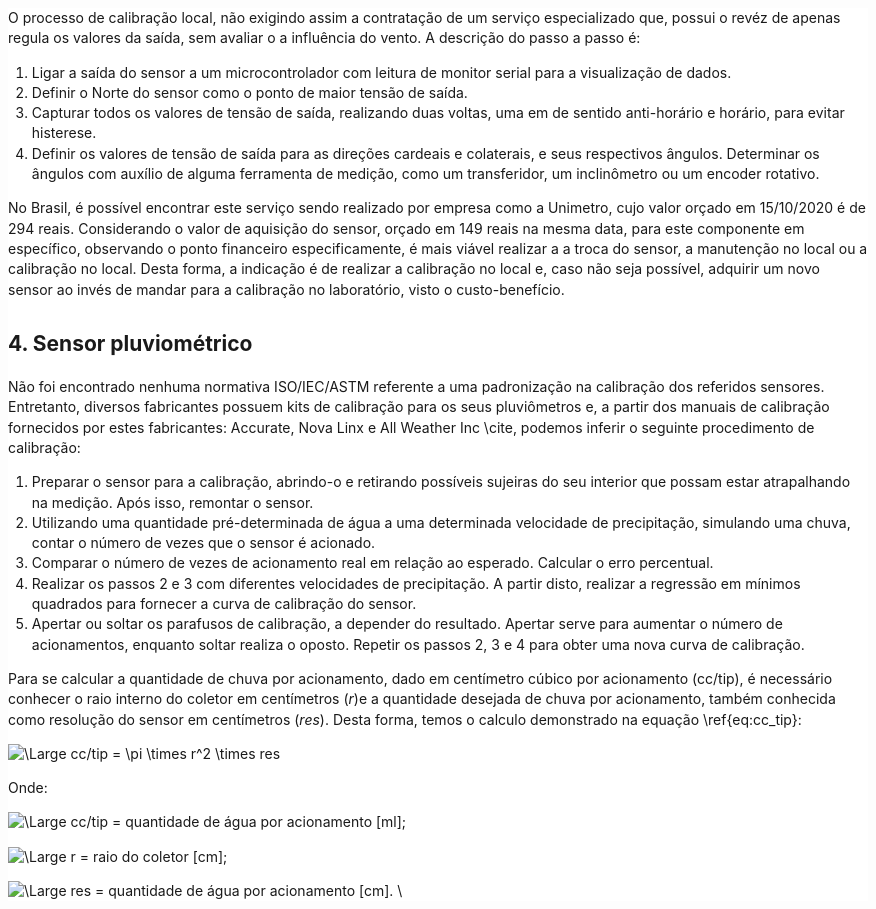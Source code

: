 O processo de  calibração local, não exigindo assim a contratação de um serviço especializado que, possui o revéz de apenas regula os valores da saída, sem avaliar o a influência do vento. A descrição do passo a passo é:

1. Ligar a saída do sensor a um microcontrolador com leitura de monitor serial para a visualização de dados.
2. Definir o Norte do sensor como o ponto de maior tensão de saída.
3. Capturar todos os valores de tensão de saída, realizando duas voltas, uma em de sentido anti-horário e horário, para evitar histerese.
4. Definir os valores de tensão de saída para as direções cardeais e colaterais, e seus respectivos ângulos. Determinar os ângulos com auxílio de alguma ferramenta de medição, como um transferidor, um inclinômetro ou um encoder rotativo.

No Brasil, é possível encontrar este serviço sendo realizado por empresa como a Unimetro, cujo valor orçado em 15/10/2020 é de 294 reais. Considerando o valor de aquisição do sensor, orçado em 149 reais na mesma data, para este componente em específico, observando o ponto financeiro especificamente, é mais viável realizar a a troca do sensor, a manutenção no local ou a calibração no local. Desta forma, a indicação é de realizar a calibração no local e, caso não seja possível, adquirir um novo sensor ao invés de mandar para a calibração no laboratório, visto o custo-benefício.

## 4. Sensor pluviométrico

Não foi encontrado nenhuma normativa ISO/IEC/ASTM referente a uma padronização na calibração dos referidos sensores. Entretanto, diversos fabricantes possuem kits de calibração para os seus pluviômetros e, a partir dos manuais de calibração fornecidos por estes fabricantes: Accurate, Nova Linx e All Weather Inc \cite, podemos inferir o seguinte procedimento de calibração:

1. Preparar o sensor para a calibração, abrindo-o e retirando possíveis sujeiras do seu interior que possam estar atrapalhando na medição. Após isso, remontar o sensor.
2. Utilizando uma quantidade pré-determinada de água a uma determinada velocidade de precipitação, simulando uma chuva, contar o número de vezes que o sensor é acionado.
3. Comparar o número de vezes de acionamento real em relação ao esperado. Calcular o erro percentual.
4. Realizar os passos 2 e 3 com diferentes velocidades de precipitação. A partir disto, realizar a regressão em mínimos quadrados para fornecer a curva de calibração do sensor.
5. Apertar ou soltar os parafusos de calibração, a depender do resultado. Apertar serve para aumentar o número de acionamentos, enquanto soltar realiza o oposto. Repetir os passos 2, 3 e 4 para obter uma nova curva de calibração.

Para se calcular a quantidade de chuva por acionamento, dado em centímetro cúbico por acionamento (cc/tip), é necessário conhecer o raio interno do coletor em centímetros ($r$)e a quantidade desejada de chuva por acionamento, também conhecida como resolução do sensor em centímetros ($res$). Desta forma, temos o calculo demonstrado na equação \ref{eq:cc_tip}:

![\Large  cc/tip = \pi \times r^2 \times res](https://latex.codecogs.com/svg.latex?\Large&space;cc/tip%20=%20\pi%20\times%20r^2%20\times)

Onde:

![\Large  cc/tip](https://latex.codecogs.com/svg.latex?\Large&space;cc/tip) = quantidade de água por acionamento [ml];

![\Large  r](https://latex.codecogs.com/svg.latex?\Large&space;r) = raio do coletor [cm];

![\Large res](https://latex.codecogs.com/svg.latex?\Large&space;res) = quantidade de água por acionamento [cm]. \\
